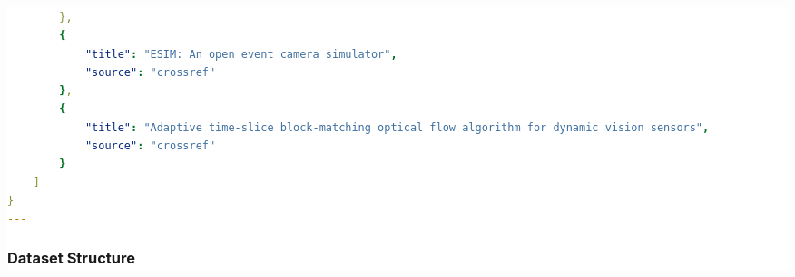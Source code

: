 ```yaml
        },
        {
            "title": "ESIM: An open event camera simulator",
            "source": "crossref"
        },
        {
            "title": "Adaptive time-slice block-matching optical flow algorithm for dynamic vision sensors",
            "source": "crossref"
        }
    ]
}
---
```


### Dataset Structure
